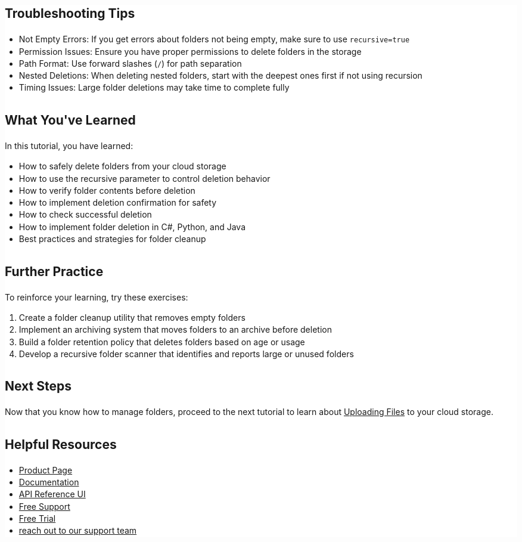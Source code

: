 ## Troubleshooting Tips

- Not Empty Errors: If you get errors about folders not being empty, make sure to use `recursive=true`
- Permission Issues: Ensure you have proper permissions to delete folders in the storage
- Path Format: Use forward slashes (`/`) for path separation
- Nested Deletions: When deleting nested folders, start with the deepest ones first if not using recursion
- Timing Issues: Large folder deletions may take time to complete fully

## What You've Learned

In this tutorial, you have learned:
- How to safely delete folders from your cloud storage
- How to use the recursive parameter to control deletion behavior
- How to verify folder contents before deletion
- How to implement deletion confirmation for safety
- How to check successful deletion
- How to implement folder deletion in C#, Python, and Java
- Best practices and strategies for folder cleanup

## Further Practice

To reinforce your learning, try these exercises:
1. Create a folder cleanup utility that removes empty folders
2. Implement an archiving system that moves folders to an archive before deletion
3. Build a folder retention policy that deletes folders based on age or usage
4. Develop a recursive folder scanner that identifies and reports large or unused folders

## Next Steps

Now that you know how to manage folders, proceed to the next tutorial to learn about [Uploading Files](/files-folders-storage/files-upload/) to your cloud storage.

## Helpful Resources

- [Product Page](https://products.aspose.cloud/slides/)
- [Documentation](https://docs.aspose.cloud/slides/)
- [API Reference UI](https://reference.aspose.cloud/slides/)
- [Free Support](https://forum.aspose.cloud/c/slides/15)
- [Free Trial](https://dashboard.aspose.cloud/#/apps)
- [reach out to our support team](https://forum.aspose.cloud/c/slides/15)
